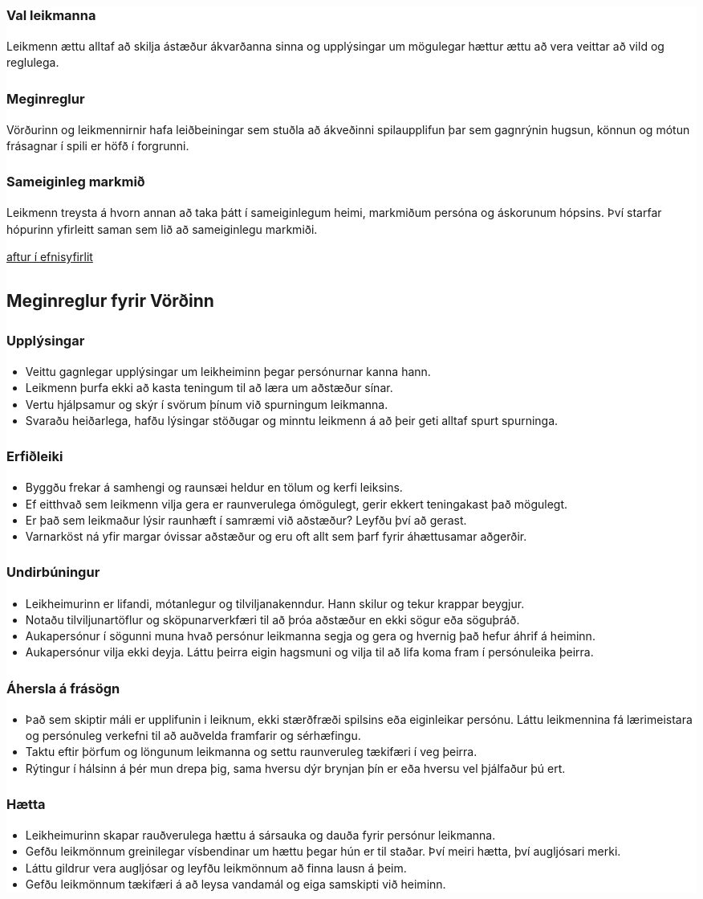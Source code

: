 ### Val leikmanna
Leikmenn ættu alltaf að skilja ástæður ákvarðanna sinna og upplýsingar um mögulegar hættur ættu að vera veittar að vild og reglulega.

### Meginreglur
Vörðurinn og leikmennirnir hafa leiðbeiningar sem stuðla að ákveðinni spilaupplifun þar sem gagnrýnin hugsun, könnun og mótun frásagnar í spili er höfð í forgrunni.

### Sameiginleg markmið
Leikmenn treysta á hvorn annan að taka þátt í sameiginlegum heimi, markmiðum persóna og áskorunum hópsins. Því starfar hópurinn yfirleitt saman sem lið að sameiginlegu markmiði.


[aftur í efnisyfirlit](#index)
<p></p>

## Meginreglur fyrir Vörðinn

### Upplýsingar
- Veittu gagnlegar upplýsingar um leikheiminn þegar persónurnar kanna hann.
- Leikmenn þurfa ekki að kasta teningum til að læra um aðstæður sínar.
- Vertu hjálpsamur og skýr í svörum þínum við spurningum leikmanna.
- Svaraðu heiðarlega, hafðu lýsingar stöðugar og minntu leikmenn á að þeir geti alltaf spurt spurninga.    

### Erfiðleiki
- Byggðu frekar á samhengi og raunsæi heldur en tölum og kerfi leiksins. 
- Ef eitthvað sem leikmenn vilja gera er raunverulega ómögulegt, gerir ekkert teningakast það mögulegt.
- Er það sem leikmaður lýsir raunhæft í samræmi við aðstæður? Leyfðu því að gerast.
- Varnarköst ná yfir margar óvissar aðstæður og eru oft allt sem þarf fyrir áhættusamar aðgerðir.  

### Undirbúningur
- Leikheimurinn er lifandi, mótanlegur og tilviljanakenndur. Hann skilur og tekur krappar beygjur. 
- Notaðu tilviljunartöflur og sköpunarverkfæri til að þróa aðstæður en ekki sögur eða söguþráð.
- Aukapersónur í sögunni muna hvað persónur leikmanna segja og gera og hvernig það hefur áhrif á heiminn.
- Aukapersónur vilja ekki deyja. Láttu þeirra eigin hagsmuni og vilja til að lifa koma fram í persónuleika þeirra.

### Áhersla á frásögn
- Það sem skiptir máli er upplifunin i leiknum, ekki stærðfræði spilsins eða eiginleikar persónu. Láttu leikmennina fá lærimeistara og persónuleg verkefni til að auðvelda framfarir og sérhæfingu.
- Taktu eftir þörfum og löngunum leikmanna og settu raunveruleg tækifæri í veg þeirra.
- Rýtingur í hálsinn á þér mun drepa þig, sama hversu dýr brynjan þín er eða hversu vel þjálfaður þú ert.

### Hætta
- Leikheimurinn skapar rauðverulega hættu á sársauka og dauða fyrir persónur leikmanna.
- Gefðu leikmönnum greinilegar vísbendinar um hættu þegar hún er til staðar. Því meiri hætta, því augljósari merki.
- Láttu gildrur vera augljósar og leyfðu leikmönnum að finna lausn á þeim.
- Gefðu leikmönnum tækifæri á að leysa vandamál og eiga samskipti við heiminn.
